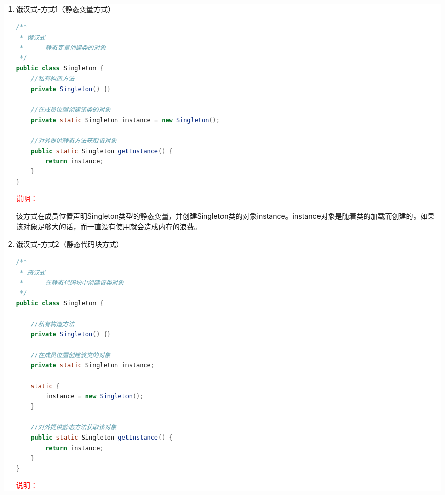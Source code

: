 1. 饿汉式-方式1（静态变量方式）

   ```java
   /**
    * 饿汉式
    *      静态变量创建类的对象
    */
   public class Singleton {
       //私有构造方法
       private Singleton() {}
   
       //在成员位置创建该类的对象
       private static Singleton instance = new Singleton();
   
       //对外提供静态方法获取该对象
       public static Singleton getInstance() {
           return instance;
       }
   }
   ```

   <font color='red'>说明：</font>

   ​	该方式在成员位置声明Singleton类型的静态变量，并创建Singleton类的对象instance。instance对象是随着类的加载而创建的。如果该对象足够大的话，而一直没有使用就会造成内存的浪费。

   

2. 饿汉式-方式2（静态代码块方式）

   ```java
   /**
    * 恶汉式
    *      在静态代码块中创建该类对象
    */
   public class Singleton {
   
       //私有构造方法
       private Singleton() {}
   
       //在成员位置创建该类的对象
       private static Singleton instance;
   
       static {
           instance = new Singleton();
       }
   
       //对外提供静态方法获取该对象
       public static Singleton getInstance() {
           return instance;
       }
   }
   ```

   <font color='red'>说明：</font>
